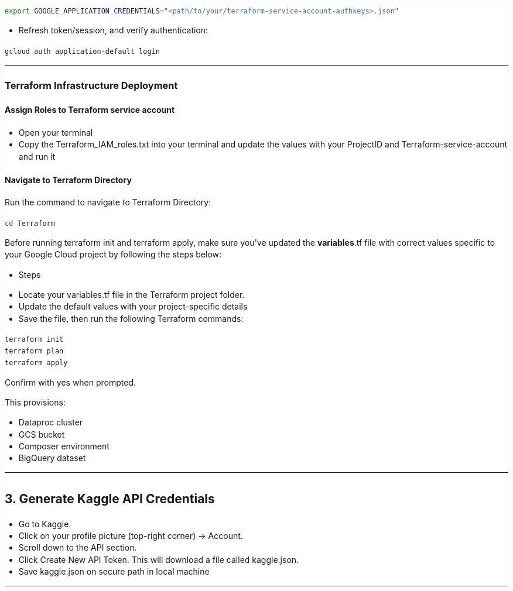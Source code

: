 ```bash
export GOOGLE_APPLICATION_CREDENTIALS="<path/to/your/terraform-service-account-authkeys>.json"
```
- Refresh token/session, and verify authentication:

```bash
gcloud auth application-default login
```

---

### Terraform Infrastructure Deployment

#### Assign Roles to Terraform service account

* Open your terminal
* Copy the Terraform_IAM_roles.txt into your terminal and update the values with your ProjectID and Terraform-service-account and run it

#### Navigate to Terraform Directory

Run the command to navigate to Terraform Directory:
```bash
cd Terraform
```

Before running terraform init and terraform apply, make sure you've updated the **variables**.tf file with correct values specific to your Google Cloud project by following the steps below:

* Steps
- Locate your variables.tf file in the Terraform project folder.
- Update the default values with your project-specific details
- Save the file, then run the following Terraform commands:

```bash
terraform init
terraform plan
terraform apply
```

Confirm with yes when prompted.

This provisions:
- Dataproc cluster
- GCS bucket
- Composer environment
- BigQuery dataset

---

## 3. Generate Kaggle API Credentials

- Go to Kaggle.
- Click on your profile picture (top-right corner) → Account.
- Scroll down to the API section.
- Click Create New API Token. This will download a file called kaggle.json.
- Save kaggle.json on secure path in local machine

---